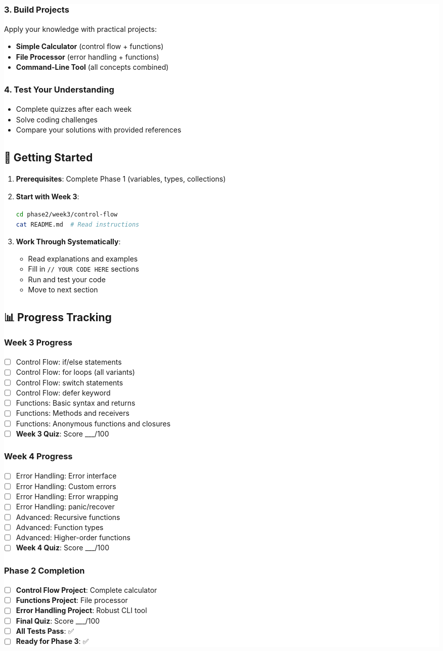 ### 3. Build Projects
Apply your knowledge with practical projects:
- **Simple Calculator** (control flow + functions)
- **File Processor** (error handling + functions)
- **Command-Line Tool** (all concepts combined)

### 4. Test Your Understanding
- Complete quizzes after each week
- Solve coding challenges
- Compare your solutions with provided references

## 🚀 Getting Started

1. **Prerequisites**: Complete Phase 1 (variables, types, collections)

2. **Start with Week 3**:
   ```bash
   cd phase2/week3/control-flow
   cat README.md  # Read instructions
   ```

3. **Work Through Systematically**:
   - Read explanations and examples
   - Fill in `// YOUR CODE HERE` sections
   - Run and test your code
   - Move to next section

## 📊 Progress Tracking

### Week 3 Progress
- [ ] Control Flow: if/else statements
- [ ] Control Flow: for loops (all variants)
- [ ] Control Flow: switch statements
- [ ] Control Flow: defer keyword
- [ ] Functions: Basic syntax and returns
- [ ] Functions: Methods and receivers
- [ ] Functions: Anonymous functions and closures
- [ ] **Week 3 Quiz**: Score ___/100

### Week 4 Progress
- [ ] Error Handling: Error interface
- [ ] Error Handling: Custom errors
- [ ] Error Handling: Error wrapping
- [ ] Error Handling: panic/recover
- [ ] Advanced: Recursive functions
- [ ] Advanced: Function types
- [ ] Advanced: Higher-order functions
- [ ] **Week 4 Quiz**: Score ___/100

### Phase 2 Completion
- [ ] **Control Flow Project**: Complete calculator
- [ ] **Functions Project**: File processor
- [ ] **Error Handling Project**: Robust CLI tool
- [ ] **Final Quiz**: Score ___/100
- [ ] **All Tests Pass**: ✅
- [ ] **Ready for Phase 3**: ✅
